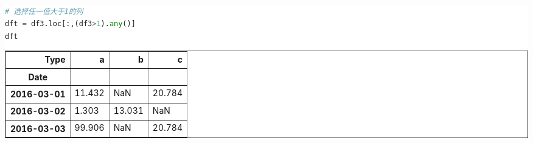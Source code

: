 


```python
# 选择任一值大于1的列
dft = df3.loc[:,(df3>1).any()]
dft
```




<div>
<style>
    .dataframe thead tr:only-child th {
        text-align: right;
    }

    .dataframe thead th {
        text-align: left;
    }

    .dataframe tbody tr th {
        vertical-align: top;
    }
</style>
<table border="1" class="dataframe">
  <thead>
    <tr style="text-align: right;">
      <th>Type</th>
      <th>a</th>
      <th>b</th>
      <th>c</th>
    </tr>
    <tr>
      <th>Date</th>
      <th></th>
      <th></th>
      <th></th>
    </tr>
  </thead>
  <tbody>
    <tr>
      <th>2016-03-01</th>
      <td>11.432</td>
      <td>NaN</td>
      <td>20.784</td>
    </tr>
    <tr>
      <th>2016-03-02</th>
      <td>1.303</td>
      <td>13.031</td>
      <td>NaN</td>
    </tr>
    <tr>
      <th>2016-03-03</th>
      <td>99.906</td>
      <td>NaN</td>
      <td>20.784</td>
    </tr>
  </tbody>
</table>
</div>
